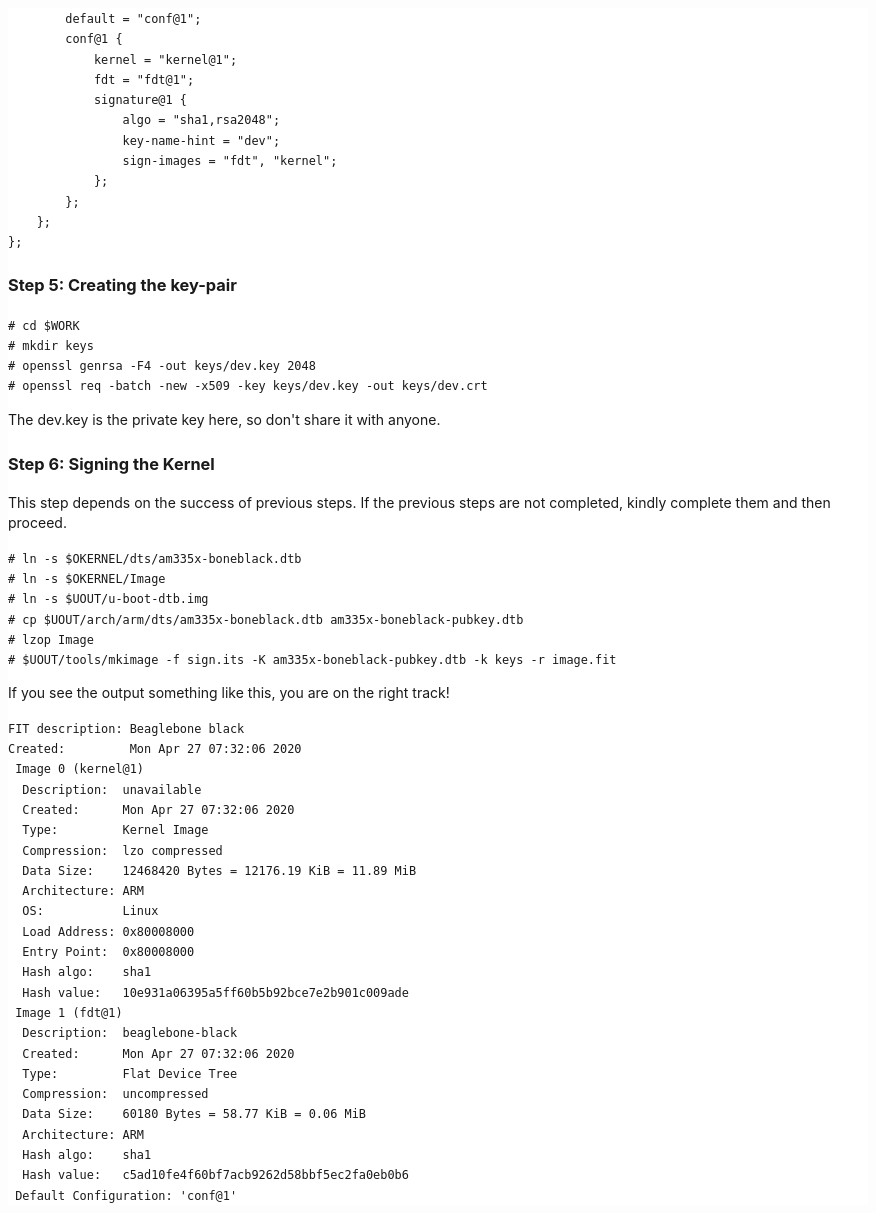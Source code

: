 ```
		default = "conf@1";
		conf@1 {
			kernel = "kernel@1";
			fdt = "fdt@1";
			signature@1 {
				algo = "sha1,rsa2048";
				key-name-hint = "dev";
				sign-images = "fdt", "kernel";
			};
		};
	};
};
```

### Step 5: Creating the key-pair

```
# cd $WORK
# mkdir keys
# openssl genrsa -F4 -out keys/dev.key 2048
# openssl req -batch -new -x509 -key keys/dev.key -out keys/dev.crt
```

The dev.key is the private key here, so don't share it with anyone.


### Step 6: Signing the Kernel

This step depends on the success of previous steps. If the previous steps are not completed, kindly complete them and then proceed.

```
# ln -s $OKERNEL/dts/am335x-boneblack.dtb
# ln -s $OKERNEL/Image
# ln -s $UOUT/u-boot-dtb.img
# cp $UOUT/arch/arm/dts/am335x-boneblack.dtb am335x-boneblack-pubkey.dtb
# lzop Image
# $UOUT/tools/mkimage -f sign.its -K am335x-boneblack-pubkey.dtb -k keys -r image.fit
```

If you see the output something like this, you are on the right track!

```
FIT description: Beaglebone black
Created:         Mon Apr 27 07:32:06 2020
 Image 0 (kernel@1)
  Description:  unavailable
  Created:      Mon Apr 27 07:32:06 2020
  Type:         Kernel Image
  Compression:  lzo compressed
  Data Size:    12468420 Bytes = 12176.19 KiB = 11.89 MiB
  Architecture: ARM
  OS:           Linux
  Load Address: 0x80008000
  Entry Point:  0x80008000
  Hash algo:    sha1
  Hash value:   10e931a06395a5ff60b5b92bce7e2b901c009ade
 Image 1 (fdt@1)
  Description:  beaglebone-black
  Created:      Mon Apr 27 07:32:06 2020
  Type:         Flat Device Tree
  Compression:  uncompressed
  Data Size:    60180 Bytes = 58.77 KiB = 0.06 MiB
  Architecture: ARM
  Hash algo:    sha1
  Hash value:   c5ad10fe4f60bf7acb9262d58bbf5ec2fa0eb0b6
 Default Configuration: 'conf@1'
```